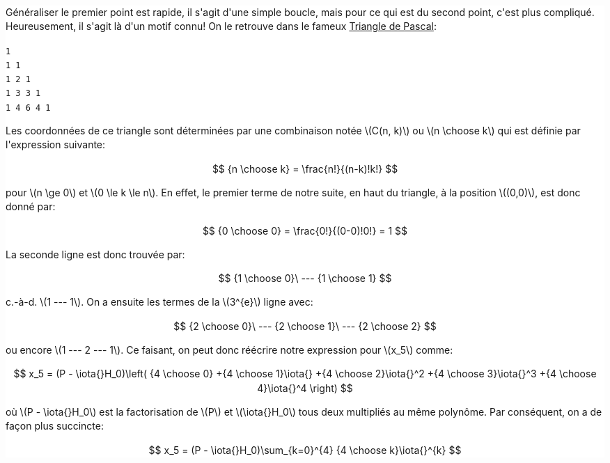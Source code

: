 Généraliser le premier point est rapide, il s'agit d'une simple boucle, mais
pour ce qui est du second point, c'est plus compliqué. Heureusement, il s'agit
là d'un motif connu! On le retrouve dans le fameux [Triangle de
Pascal][tripascal]:

```
1
1 1
1 2 1
1 3 3 1
1 4 6 4 1
```

Les coordonnées de ce triangle sont déterminées par une combinaison notée
\\(C(n, k)\\) ou \\(n \choose k\\) qui est définie par l'expression suivante:

$$
{n \choose k} = \frac{n!}{(n-k)!k!}
$$

pour \\(n \ge 0\\) et \\(0 \le k \le n\\). En effet, le premier terme de notre
suite, en haut du triangle, à la position \\((0,0)\\), est donc donné par:

$$
{0 \choose 0} = \frac{0!}{(0-0)!0!} = 1
$$

La seconde ligne est donc trouvée par:

$$
{1 \choose 0}\ --- {1 \choose 1}
$$

c.-à-d. \\(1 --- 1\\). On a ensuite les termes de la \\(3^{e}\\) ligne avec:

$$
{2 \choose 0}\ --- {2 \choose 1}\ --- {2 \choose 2}
$$

ou encore \\(1 --- 2 --- 1\\). Ce faisant, on peut donc réécrire notre
expression pour \\(x_5\\) comme:

$$
x_5 = (P - \iota{}H_0)\left(
  {4 \choose 0}
  +{4 \choose 1}\iota{}
  +{4 \choose 2}\iota{}^2
  +{4 \choose 3}\iota{}^3
  +{4 \choose 4}\iota{}^4
\right)
$$

où \\(P - \iota{}H_0\\) est la factorisation de \\(P\\) et \\(\iota{}H_0\\) tous deux
multipliés au même polynôme. Par conséquent, on a de façon plus succincte:

$$
x_5 = (P - \iota{}H_0)\sum_{k=0}^{4} {4 \choose k}\iota{}^{k}
$$


[tripascal]: https://fr.wikipedia.org/wiki/Triangle_de_Pascal
[binewton]: https://fr.wikipedia.org/wiki/Formule_du_bin%C3%B4me_de_Newton
